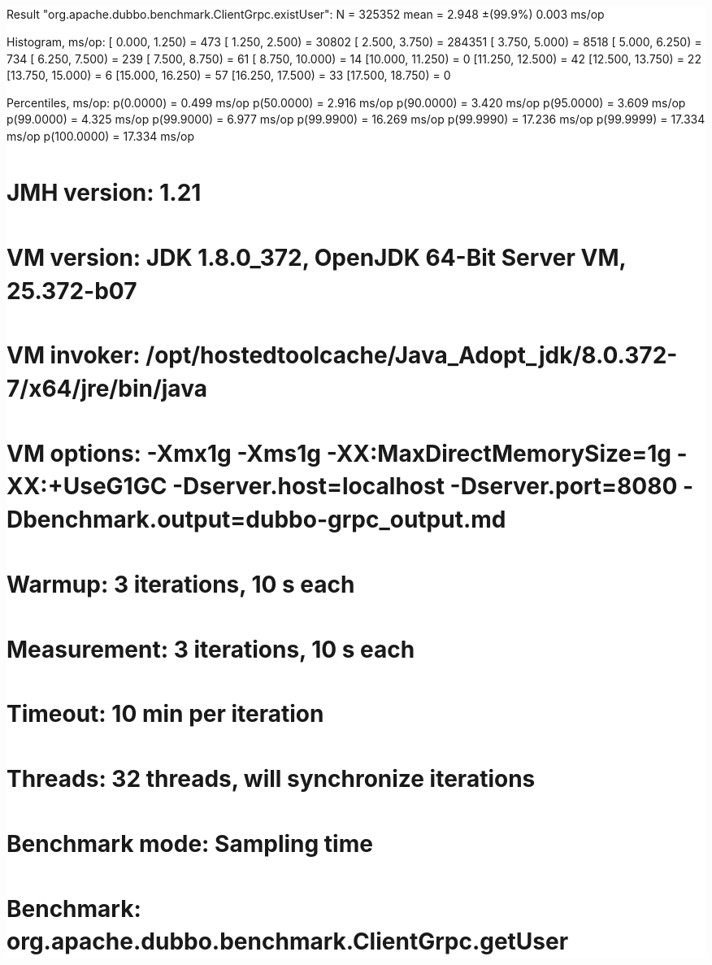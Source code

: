 

Result "org.apache.dubbo.benchmark.ClientGrpc.existUser":
  N = 325352
  mean =      2.948 ±(99.9%) 0.003 ms/op

  Histogram, ms/op:
    [ 0.000,  1.250) = 473 
    [ 1.250,  2.500) = 30802 
    [ 2.500,  3.750) = 284351 
    [ 3.750,  5.000) = 8518 
    [ 5.000,  6.250) = 734 
    [ 6.250,  7.500) = 239 
    [ 7.500,  8.750) = 61 
    [ 8.750, 10.000) = 14 
    [10.000, 11.250) = 0 
    [11.250, 12.500) = 42 
    [12.500, 13.750) = 22 
    [13.750, 15.000) = 6 
    [15.000, 16.250) = 57 
    [16.250, 17.500) = 33 
    [17.500, 18.750) = 0 

  Percentiles, ms/op:
      p(0.0000) =      0.499 ms/op
     p(50.0000) =      2.916 ms/op
     p(90.0000) =      3.420 ms/op
     p(95.0000) =      3.609 ms/op
     p(99.0000) =      4.325 ms/op
     p(99.9000) =      6.977 ms/op
     p(99.9900) =     16.269 ms/op
     p(99.9990) =     17.236 ms/op
     p(99.9999) =     17.334 ms/op
    p(100.0000) =     17.334 ms/op


# JMH version: 1.21
# VM version: JDK 1.8.0_372, OpenJDK 64-Bit Server VM, 25.372-b07
# VM invoker: /opt/hostedtoolcache/Java_Adopt_jdk/8.0.372-7/x64/jre/bin/java
# VM options: -Xmx1g -Xms1g -XX:MaxDirectMemorySize=1g -XX:+UseG1GC -Dserver.host=localhost -Dserver.port=8080 -Dbenchmark.output=dubbo-grpc_output.md
# Warmup: 3 iterations, 10 s each
# Measurement: 3 iterations, 10 s each
# Timeout: 10 min per iteration
# Threads: 32 threads, will synchronize iterations
# Benchmark mode: Sampling time
# Benchmark: org.apache.dubbo.benchmark.ClientGrpc.getUser
